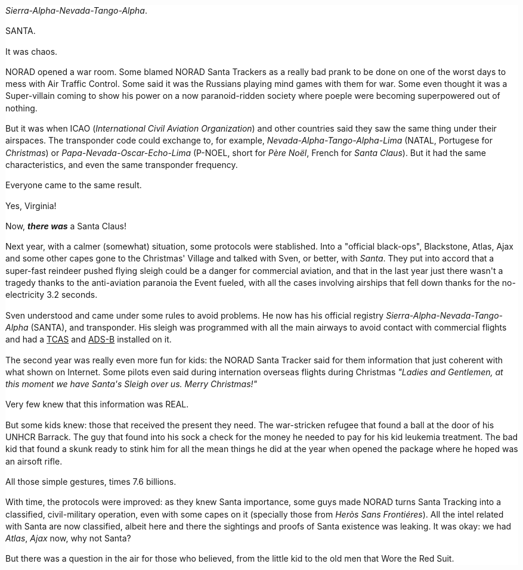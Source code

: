 _Sierra-Alpha-Nevada-Tango-Alpha_.

SANTA.

It was chaos.

NORAD opened a war room. Some blamed NORAD Santa Trackers as a really bad prank to be done on one of the worst days to mess with Air Traffic Control. Some said it was the Russians playing mind games with them for war. Some even thought it was a Super-villain coming to show his power on a now paranoid-ridden society where poeple were becoming superpowered out of nothing.

But it was when ICAO (_International Civil Aviation Organization_) and other countries said they saw the same thing under their airspaces. The transponder code could exchange to, for example, _Nevada-Alpha-Tango-Alpha-Lima_ (NATAL, Portugese for _Christmas_) or _Papa-Nevada-Oscar-Echo-Lima_ (P-NOEL, short for _Père Noël_, French for _Santa Claus_). But it had the same characteristics, and even the same transponder frequency.

Everyone came to the same result.

Yes, Virginia! 

Now, ___there was___ a Santa Claus!

Next year, with a calmer (somewhat) situation, some protocols were stablished. Into a "official black-ops", Blackstone, Atlas, Ajax and some other capes gone to the Christmas' Village and talked with Sven, or better, with _Santa_. They put into accord that a super-fast reindeer pushed flying sleigh could be a danger for commercial aviation, and that in the last year just there wasn't a tragedy thanks to the anti-aviation paranoia the Event fueled, with all the cases involving airships that fell down thanks for the no-electricity 3.2 seconds.

Sven understood and came under some rules to avoid problems. He now has his official registry _Sierra-Alpha-Nevada-Tango-Alpha_ (SANTA), and transponder. His sleigh was programmed with all the main airways to avoid contact with commercial flights and had a [TCAS][wikipedia-tcas] and [ADS-B][wikipedia-adsb] installed on it.

The second year was really even more fun for kids: the NORAD Santa Tracker said for them information that just coherent with what shown on Internet. Some pilots even said during internation overseas flights during Christmas _"Ladies and Gentlemen, at this moment we have Santa's Sleigh over us. Merry Christmas!"_

Very few knew that this information was REAL.

But some kids knew: those that received the present they need. The war-stricken refugee that found a ball at the door of his UNHCR Barrack. The guy that found into his sock a check for the money he needed to pay for his kid leukemia treatment. The bad kid that found a skunk ready to stink him for all the mean things he did at the year when opened the package where he hoped was an airsoft rifle.

All those simple gestures, times 7.6 billions.

With time, the protocols were improved: as they knew Santa importance, some guys made NORAD turns Santa Tracking into a classified, civil-military operation, even with some capes on it (specially those from _Heròs Sans Frontiéres_). All the intel related with Santa are now classified, albeit here and there the sightings and proofs of Santa existence was leaking. It was okay: we had _Atlas_, _Ajax_ now, why not Santa?

But there was a question in the air for those who believed, from the little kid to the old men that Wore the Red Suit.


[wikipedia-noradsanta]: https://en.wikipedia.org/wiki/NORAD_Tracks_Santa
[wikipedia-tcas]: https://en.wikipedia.org/wiki/Traffic_collision_avoidance_system
[wikipedia-adsb]: https://en.wikipedia.org/wiki/Automatic_dependent_surveillance_%E2%80%93_broadcast